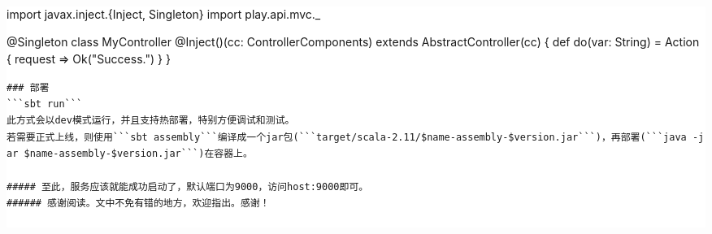 ```
```
import javax.inject.{Inject, Singleton}
import play.api.mvc._

@Singleton
class MyController @Inject()(cc: ControllerComponents) extends AbstractController(cc) {
    def do(var: String) = Action { request =>
        Ok("Success.")
    }
}
```
### 部署
```sbt run```
此方式会以dev模式运行，并且支持热部署，特别方便调试和测试。  
若需要正式上线，则使用```sbt assembly```编译成一个jar包(```target/scala-2.11/$name-assembly-$version.jar```)，再部署(```java -jar $name-assembly-$version.jar```)在容器上。  

##### 至此，服务应该就能成功启动了，默认端口为9000，访问host:9000即可。  
###### 感谢阅读。文中不免有错的地方，欢迎指出。感谢！

